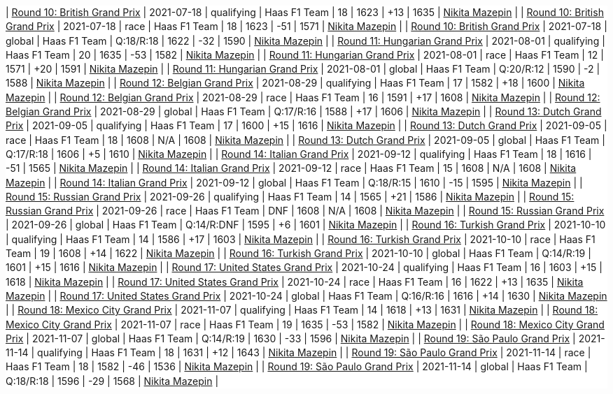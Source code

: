| [Round 10: British Grand Prix](../seasons/2021-season-report#round-10-british-grand-prix) | 2021-07-18 | qualifying | Haas F1 Team | 18 | 1623 | +13 | 1635 | [Nikita Mazepin](nikita-mazepin) |
| [Round 10: British Grand Prix](../seasons/2021-season-report#round-10-british-grand-prix) | 2021-07-18 | race | Haas F1 Team | 18 | 1623 | -51 | 1571 | [Nikita Mazepin](nikita-mazepin) |
| [Round 10: British Grand Prix](../seasons/2021-season-report#round-10-british-grand-prix) | 2021-07-18 | global | Haas F1 Team | Q:18/R:18 | 1622 | -32 | 1590 | [Nikita Mazepin](nikita-mazepin) |
| [Round 11: Hungarian Grand Prix](../seasons/2021-season-report#round-11-hungarian-grand-prix) | 2021-08-01 | qualifying | Haas F1 Team | 20 | 1635 | -53 | 1582 | [Nikita Mazepin](nikita-mazepin) |
| [Round 11: Hungarian Grand Prix](../seasons/2021-season-report#round-11-hungarian-grand-prix) | 2021-08-01 | race | Haas F1 Team | 12 | 1571 | +20 | 1591 | [Nikita Mazepin](nikita-mazepin) |
| [Round 11: Hungarian Grand Prix](../seasons/2021-season-report#round-11-hungarian-grand-prix) | 2021-08-01 | global | Haas F1 Team | Q:20/R:12 | 1590 | -2 | 1588 | [Nikita Mazepin](nikita-mazepin) |
| [Round 12: Belgian Grand Prix](../seasons/2021-season-report#round-12-belgian-grand-prix) | 2021-08-29 | qualifying | Haas F1 Team | 17 | 1582 | +18 | 1600 | [Nikita Mazepin](nikita-mazepin) |
| [Round 12: Belgian Grand Prix](../seasons/2021-season-report#round-12-belgian-grand-prix) | 2021-08-29 | race | Haas F1 Team | 16 | 1591 | +17 | 1608 | [Nikita Mazepin](nikita-mazepin) |
| [Round 12: Belgian Grand Prix](../seasons/2021-season-report#round-12-belgian-grand-prix) | 2021-08-29 | global | Haas F1 Team | Q:17/R:16 | 1588 | +17 | 1606 | [Nikita Mazepin](nikita-mazepin) |
| [Round 13: Dutch Grand Prix](../seasons/2021-season-report#round-13-dutch-grand-prix) | 2021-09-05 | qualifying | Haas F1 Team | 17 | 1600 | +15 | 1616 | [Nikita Mazepin](nikita-mazepin) |
| [Round 13: Dutch Grand Prix](../seasons/2021-season-report#round-13-dutch-grand-prix) | 2021-09-05 | race | Haas F1 Team | 18 | 1608 | N/A | 1608 | [Nikita Mazepin](nikita-mazepin) |
| [Round 13: Dutch Grand Prix](../seasons/2021-season-report#round-13-dutch-grand-prix) | 2021-09-05 | global | Haas F1 Team | Q:17/R:18 | 1606 | +5 | 1610 | [Nikita Mazepin](nikita-mazepin) |
| [Round 14: Italian Grand Prix](../seasons/2021-season-report#round-14-italian-grand-prix) | 2021-09-12 | qualifying | Haas F1 Team | 18 | 1616 | -51 | 1565 | [Nikita Mazepin](nikita-mazepin) |
| [Round 14: Italian Grand Prix](../seasons/2021-season-report#round-14-italian-grand-prix) | 2021-09-12 | race | Haas F1 Team | 15 | 1608 | N/A | 1608 | [Nikita Mazepin](nikita-mazepin) |
| [Round 14: Italian Grand Prix](../seasons/2021-season-report#round-14-italian-grand-prix) | 2021-09-12 | global | Haas F1 Team | Q:18/R:15 | 1610 | -15 | 1595 | [Nikita Mazepin](nikita-mazepin) |
| [Round 15: Russian Grand Prix](../seasons/2021-season-report#round-15-russian-grand-prix) | 2021-09-26 | qualifying | Haas F1 Team | 14 | 1565 | +21 | 1586 | [Nikita Mazepin](nikita-mazepin) |
| [Round 15: Russian Grand Prix](../seasons/2021-season-report#round-15-russian-grand-prix) | 2021-09-26 | race | Haas F1 Team | DNF | 1608 | N/A | 1608 | [Nikita Mazepin](nikita-mazepin) |
| [Round 15: Russian Grand Prix](../seasons/2021-season-report#round-15-russian-grand-prix) | 2021-09-26 | global | Haas F1 Team | Q:14/R:DNF | 1595 | +6 | 1601 | [Nikita Mazepin](nikita-mazepin) |
| [Round 16: Turkish Grand Prix](../seasons/2021-season-report#round-16-turkish-grand-prix) | 2021-10-10 | qualifying | Haas F1 Team | 14 | 1586 | +17 | 1603 | [Nikita Mazepin](nikita-mazepin) |
| [Round 16: Turkish Grand Prix](../seasons/2021-season-report#round-16-turkish-grand-prix) | 2021-10-10 | race | Haas F1 Team | 19 | 1608 | +14 | 1622 | [Nikita Mazepin](nikita-mazepin) |
| [Round 16: Turkish Grand Prix](../seasons/2021-season-report#round-16-turkish-grand-prix) | 2021-10-10 | global | Haas F1 Team | Q:14/R:19 | 1601 | +15 | 1616 | [Nikita Mazepin](nikita-mazepin) |
| [Round 17: United States Grand Prix](../seasons/2021-season-report#round-17-united-states-grand-prix) | 2021-10-24 | qualifying | Haas F1 Team | 16 | 1603 | +15 | 1618 | [Nikita Mazepin](nikita-mazepin) |
| [Round 17: United States Grand Prix](../seasons/2021-season-report#round-17-united-states-grand-prix) | 2021-10-24 | race | Haas F1 Team | 16 | 1622 | +13 | 1635 | [Nikita Mazepin](nikita-mazepin) |
| [Round 17: United States Grand Prix](../seasons/2021-season-report#round-17-united-states-grand-prix) | 2021-10-24 | global | Haas F1 Team | Q:16/R:16 | 1616 | +14 | 1630 | [Nikita Mazepin](nikita-mazepin) |
| [Round 18: Mexico City Grand Prix](../seasons/2021-season-report#round-18-mexico-city-grand-prix) | 2021-11-07 | qualifying | Haas F1 Team | 14 | 1618 | +13 | 1631 | [Nikita Mazepin](nikita-mazepin) |
| [Round 18: Mexico City Grand Prix](../seasons/2021-season-report#round-18-mexico-city-grand-prix) | 2021-11-07 | race | Haas F1 Team | 19 | 1635 | -53 | 1582 | [Nikita Mazepin](nikita-mazepin) |
| [Round 18: Mexico City Grand Prix](../seasons/2021-season-report#round-18-mexico-city-grand-prix) | 2021-11-07 | global | Haas F1 Team | Q:14/R:19 | 1630 | -33 | 1596 | [Nikita Mazepin](nikita-mazepin) |
| [Round 19: São Paulo Grand Prix](../seasons/2021-season-report#round-19-so-paulo-grand-prix) | 2021-11-14 | qualifying | Haas F1 Team | 18 | 1631 | +12 | 1643 | [Nikita Mazepin](nikita-mazepin) |
| [Round 19: São Paulo Grand Prix](../seasons/2021-season-report#round-19-so-paulo-grand-prix) | 2021-11-14 | race | Haas F1 Team | 18 | 1582 | -46 | 1536 | [Nikita Mazepin](nikita-mazepin) |
| [Round 19: São Paulo Grand Prix](../seasons/2021-season-report#round-19-so-paulo-grand-prix) | 2021-11-14 | global | Haas F1 Team | Q:18/R:18 | 1596 | -29 | 1568 | [Nikita Mazepin](nikita-mazepin) |